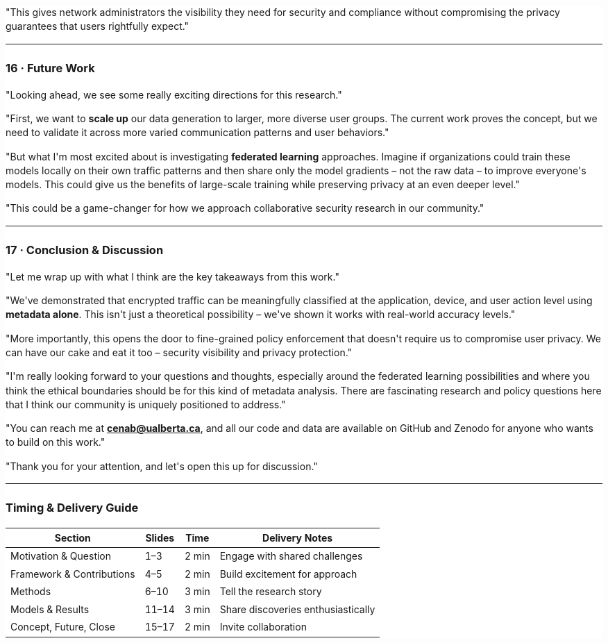 "This gives network administrators the visibility they need for security and compliance without compromising the privacy guarantees that users rightfully expect."

---

### **16 · Future Work**

"Looking ahead, we see some really exciting directions for this research."

"First, we want to **scale up** our data generation to larger, more diverse user groups. The current work proves the concept, but we need to validate it across more varied communication patterns and user behaviors."

"But what I'm most excited about is investigating **federated learning** approaches. Imagine if organizations could train these models locally on their own traffic patterns and then share only the model gradients – not the raw data – to improve everyone's models. This could give us the benefits of large-scale training while preserving privacy at an even deeper level."

"This could be a game-changer for how we approach collaborative security research in our community."

---

### **17 · Conclusion & Discussion**

"Let me wrap up with what I think are the key takeaways from this work."

"We've demonstrated that encrypted traffic can be meaningfully classified at the application, device, and user action level using **metadata alone**. This isn't just a theoretical possibility – we've shown it works with real-world accuracy levels."

"More importantly, this opens the door to fine-grained policy enforcement that doesn't require us to compromise user privacy. We can have our cake and eat it too – security visibility and privacy protection."

"I'm really looking forward to your questions and thoughts, especially around the federated learning possibilities and where you think the ethical boundaries should be for this kind of metadata analysis. There are fascinating research and policy questions here that I think our community is uniquely positioned to address."

"You can reach me at **[cenab@ualberta.ca](mailto:cenab@ualberta.ca)**, and all our code and data are available on GitHub and Zenodo for anyone who wants to build on this work."

"Thank you for your attention, and let's open this up for discussion."

---

### **Timing & Delivery Guide**

| Section                   | Slides | Time  | Delivery Notes |
| ------------------------- | ------ | ----- | -------------- |
| Motivation & Question     | 1–3    | 2 min | Engage with shared challenges |
| Framework & Contributions | 4–5    | 2 min | Build excitement for approach |
| Methods                   | 6–10   | 3 min | Tell the research story |
| Models & Results          | 11–14  | 3 min | Share discoveries enthusiastically |
| Concept, Future, Close    | 15–17  | 2 min | Invite collaboration |
